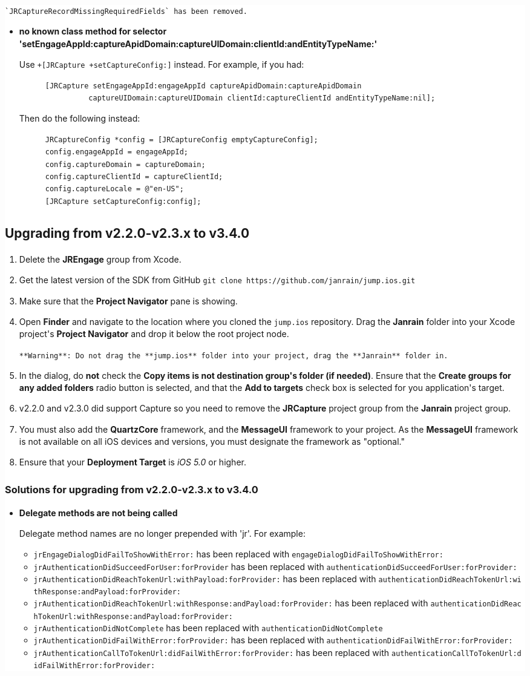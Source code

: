     `JRCaptureRecordMissingRequiredFields` has been removed.

* **no known class method for selector 'setEngageAppId:captureApidDomain:captureUIDomain:clientId:andEntityTypeName:'**

    Use `+[JRCapture +setCaptureConfig:]` instead. For example, if you had:

            [JRCapture setEngageAppId:engageAppId captureApidDomain:captureApidDomain
                      captureUIDomain:captureUIDomain clientId:captureClientId andEntityTypeName:nil];

    Then do the following instead:

            JRCaptureConfig *config = [JRCaptureConfig emptyCaptureConfig];
            config.engageAppId = engageAppId;
            config.captureDomain = captureDomain;
            config.captureClientId = captureClientId;
            config.captureLocale = @"en-US";
            [JRCapture setCaptureConfig:config];


## Upgrading from v2.2.0-v2.3.x to v3.4.0

1. Delete the **JREngage** group from Xcode.
2. Get the latest version of the SDK from GitHub `git clone https://github.com/janrain/jump.ios.git`
3. Make sure that the **Project Navigator** pane is showing.
4. Open **Finder** and navigate to the location where you cloned the `jump.ios` repository. Drag the **Janrain**
   folder into your Xcode project's **Project Navigator** and drop it below the root project node.

       **Warning**: Do not drag the **jump.ios** folder into your project, drag the **Janrain** folder in.
5. In the dialog, do **not** check the **Copy items is not destination group's folder (if needed)**. Ensure that the
   **Create groups for any added folders** radio button is selected, and that the **Add to targets** check box is
   selected for you application's target.
6. v2.2.0 and v2.3.0 did support Capture so you need to remove the **JRCapture** project group from the **Janrain**
   project group.
7. You must also add the **QuartzCore** framework, and the **MessageUI** framework to your project.  As the
   **MessageUI** framework is not available on all iOS devices and versions, you must designate the framework as
   "optional."
8. Ensure that your **Deployment Target** is *iOS 5.0* or higher.

### Solutions for upgrading from v2.2.0-v2.3.x to v3.4.0

* **Delegate methods are not being called**

    Delegate method names are no longer prepended with 'jr'. For example:

    * `jrEngageDialogDidFailToShowWithError:` has been replaced with `engageDialogDidFailToShowWithError:`
    * `jrAuthenticationDidSucceedForUser:forProvider` has been replaced with
      `authenticationDidSucceedForUser:forProvider:`
    * `jrAuthenticationDidReachTokenUrl:withPayload:forProvider:` has been replaced with
      `authenticationDidReachTokenUrl:withResponse:andPayload:forProvider:`
    * `jrAuthenticationDidReachTokenUrl:withResponse:andPayload:forProvider:` has been replaced with
      `authenticationDidReachTokenUrl:withResponse:andPayload:forProvider:`
    * `jrAuthenticationDidNotComplete` has been replaced with `authenticationDidNotComplete`
    * `jrAuthenticationDidFailWithError:forProvider:` has been replaced with
      `authenticationDidFailWithError:forProvider:`
    * `jrAuthenticationCallToTokenUrl:didFailWithError:forProvider:` has been replaced with
      `authenticationCallToTokenUrl:didFailWithError:forProvider:`
